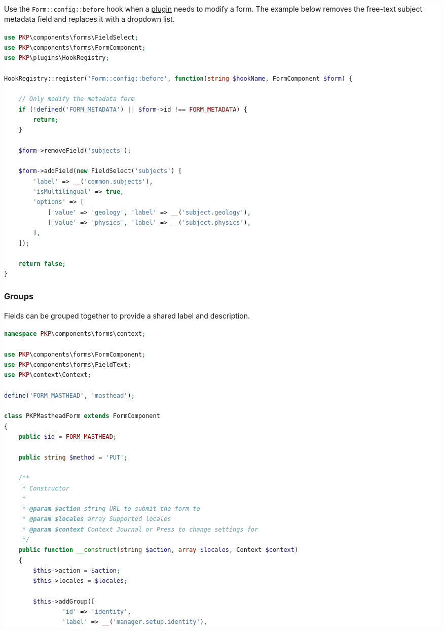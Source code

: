 Use the `Form::config::before` hook when a [plugin](http://localhost:4000/dev/plugin-guide/en/) needs to modify a form. The example below removes the free-text subject metadata field and replaces it with a dropdown list.

```php
use PKP\components\forms\FieldSelect;
use PKP\components\forms\FormComponent;
use PKP\plugins\HookRegistry;

HookRegistry::register('Form::config::before', function(string $hookName, FormComponent $form) {

    // Only modify the metadata form
    if (!defined('FORM_METADATA') || $form->id !== FORM_METADATA) {
        return;
    }

    $form->removeField('subjects');

    $form->addField(new FieldSelect('subjects') [
        'label' => __('common.subjects'),
        'isMultilingual' => true,
        'options' => [
            ['value' => 'geology', 'label' => __('subject.geology'),
            ['value' => 'physics', 'label' => __('subject.physics'),
        ],
    ]);

    return false;
}
```

### Groups

Fields can be grouped together to provide a shared label and description.

```php
namespace PKP\components\forms\context;

use PKP\components\forms\FormComponent;
use PKP\components\forms\FieldText;
use PKP\context\Context;

define('FORM_MASTHEAD', 'masthead');

class PKPMastheadForm extends FormComponent
{
    public $id = FORM_MASTHEAD;

    public string $method = 'PUT';

    /**
     * Constructor
     *
     * @param $action string URL to submit the form to
     * @param $locales array Supported locales
     * @param $context Context Journal or Press to change settings for
     */
    public function __construct(string $action, array $locales, Context $context)
    {
        $this->action = $action;
        $this->locales = $locales;

        $this->addGroup([
                'id' => 'identity',
                'label' => __('manager.setup.identity'),
```